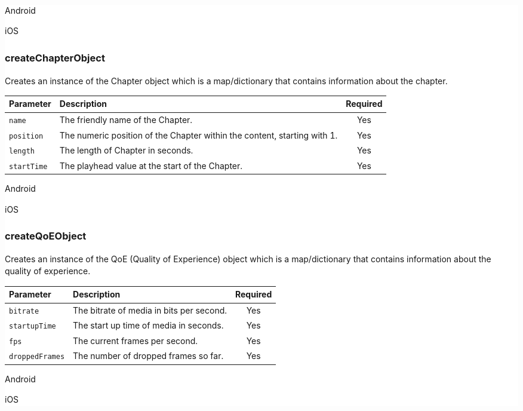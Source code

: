 <TabsBlock orientation="horizontal" slots="heading, content" repeat="2"/>

Android

<Tabs query="platform=android&api=create-ad-object"/>

iOS

<Tabs query="platform=ios&api=create-ad-object"/>

### createChapterObject

Creates an instance of the Chapter object which is a map/dictionary that contains information about the chapter.

| Parameter | Description | Required |
| :--- | :--- | :---: |
| `name` | The friendly name of the Chapter. | Yes |
| `position` | The numeric position of the Chapter within the content, starting with 1. | Yes |
| `length` | The length of Chapter in seconds. | Yes |
| `startTime` | The playhead value at the start of the Chapter. | Yes |

<TabsBlock orientation="horizontal" slots="heading, content" repeat="2"/>

Android

<Tabs query="platform=android&api=create-chapter-object"/>

iOS

<Tabs query="platform=ios&api=create-chapter-object"/>

### createQoEObject

Creates an instance of the QoE (Quality of Experience) object which is a map/dictionary that contains information about the quality of experience.

| Parameter | Description | Required |
| :--- | :--- | :---: |
| `bitrate` | The bitrate of media in bits per second. | Yes |
| `startupTime` | The start up time of media in seconds. | Yes |
| `fps` | The current frames per second. | Yes |
| `droppedFrames` | The number of dropped frames so far. | Yes |

<TabsBlock orientation="horizontal" slots="heading, content" repeat="2"/>

Android

<Tabs query="platform=android&api=create-qoe-object"/>

iOS

<Tabs query="platform=ios&api=create-qoe-object"/>
